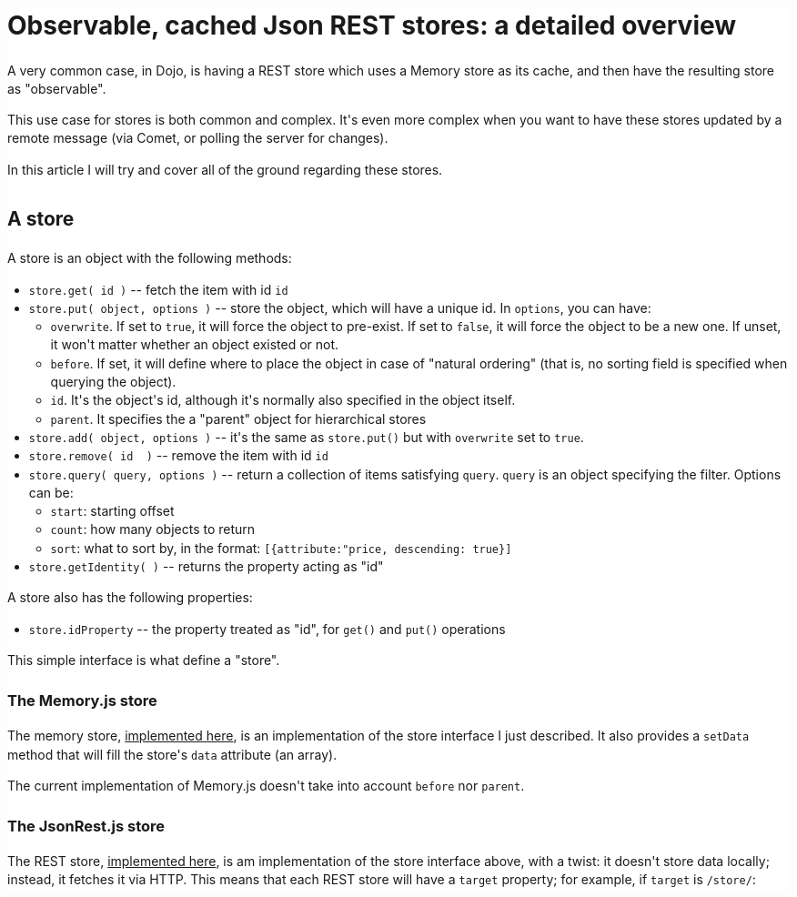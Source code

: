 # Observable, cached Json REST stores: a detailed overview

A very common case, in Dojo, is having a REST store which uses a Memory store as its cache, and then have the resulting store as "observable". 

This use case for stores is both common and complex. It's even more complex when you want to have these stores updated by a remote message (via Comet, or polling the server for changes).

In this article I will try and cover all of the ground regarding these stores.

## A store

A store is an object with the following methods:

* `store.get( id )` -- fetch the item with id `id`
* `store.put( object, options )` -- store the object, which will have a unique id. In `options`, you can have:
  * `overwrite`. If set to `true`, it will force the object to pre-exist. If set to `false`, it will force the object to be a new one. If unset, it won't matter whether an object existed or not.
  * `before`. If set, it will define where to place the object in case of "natural ordering" (that is, no sorting field is specified when querying the object).
  * `id`. It's the object's id, although it's normally also specified in the object itself.
  * `parent`. It specifies the  a "parent" object for hierarchical stores  
* `store.add( object, options )` -- it's the same as `store.put()` but with `overwrite` set to `true`.
* `store.remove( id  )` -- remove the item with id `id`
* `store.query( query, options )` -- return a collection of items satisfying `query`. `query` is an object specifying the filter. Options can be:
  * `start`: starting offset
  * `count`: how many objects to return
  * `sort`: what to sort by, in the format: `[{attribute:"price, descending: true}]`
* `store.getIdentity( )` -- returns the property acting as "id"

A store also has the following properties:

* `store.idProperty` -- the property treated as "id", for `get()` and `put()` operations

This simple interface is what define a "store". 

### The Memory.js store

The memory store, [implemented here](https://github.com/SitePen/dstore/blob/master/Memory.js), is an implementation of the store interface I just described.
It also provides a `setData` method that will fill the store's `data` attribute (an array).

The current implementation of Memory.js doesn't take into account `before` nor `parent`. 

### The JsonRest.js store

The REST store, [implemented here](https://github.com/SitePen/dstore/blob/master/Rest.js), is am implementation of the store interface above, with a twist: it doesn't store data locally; instead, it fetches it via HTTP. This means that each REST store will have a `target` property; for example, if `target` is `/store/`:
